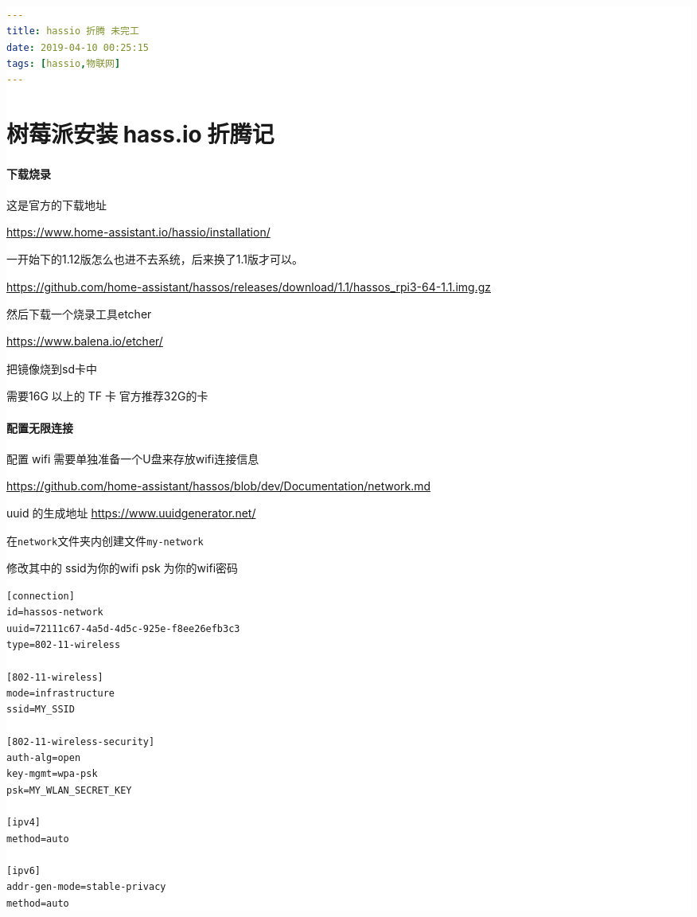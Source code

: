 ```yaml
---
title: hassio 折腾 未完工
date: 2019-04-10 00:25:15
tags: [hassio,物联网]
---
```

# 树莓派安装 hass.io 折腾记

#### 下载烧录

这是官方的下载地址

https://www.home-assistant.io/hassio/installation/

一开始下的1.12版怎么也进不去系统，后来换了1.1版才可以。

https://github.com/home-assistant/hassos/releases/download/1.1/hassos_rpi3-64-1.1.img.gz

然后下载一个烧录工具etcher

https://www.balena.io/etcher/

把镜像烧到sd卡中

需要16G 以上的 TF 卡 官方推荐32G的卡 



#### 配置无限连接

配置 wifi 需要单独准备一个U盘来存放wifi连接信息

https://github.com/home-assistant/hassos/blob/dev/Documentation/network.md

uuid 的生成地址 https://www.uuidgenerator.net/

在`network`文件夹内创建文件`my-network` 

修改其中的 ssid为你的wifi psk 为你的wifi密码

```
[connection]
id=hassos-network
uuid=72111c67-4a5d-4d5c-925e-f8ee26efb3c3
type=802-11-wireless

[802-11-wireless]
mode=infrastructure
ssid=MY_SSID

[802-11-wireless-security]
auth-alg=open
key-mgmt=wpa-psk
psk=MY_WLAN_SECRET_KEY

[ipv4]
method=auto

[ipv6]
addr-gen-mode=stable-privacy
method=auto
```

